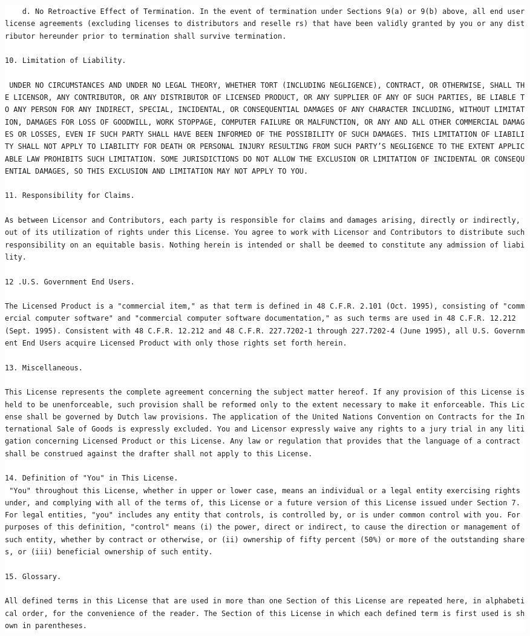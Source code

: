         d. No Retroactive Effect of Termination. In the event of termination under Sections 9(a) or 9(b) above, all end user license agreements (excluding licenses to distributors and reselle rs) that have been validly granted by you or any distributor hereunder prior to termination shall survive termination.

    10. Limitation of Liability.

     UNDER NO CIRCUMSTANCES AND UNDER NO LEGAL THEORY, WHETHER TORT (INCLUDING NEGLIGENCE), CONTRACT, OR OTHERWISE, SHALL THE LICENSOR, ANY CONTRIBUTOR, OR ANY DISTRIBUTOR OF LICENSED PRODUCT, OR ANY SUPPLIER OF ANY OF SUCH PARTIES, BE LIABLE TO ANY PERSON FOR ANY INDIRECT, SPECIAL, INCIDENTAL, OR CONSEQUENTIAL DAMAGES OF ANY CHARACTER INCLUDING, WITHOUT LIMITATION, DAMAGES FOR LOSS OF GOODWILL, WORK STOPPAGE, COMPUTER FAILURE OR MALFUNCTION, OR ANY AND ALL OTHER COMMERCIAL DAMAGES OR LOSSES, EVEN IF SUCH PARTY SHALL HAVE BEEN INFORMED OF THE POSSIBILITY OF SUCH DAMAGES. THIS LIMITATION OF LIABILITY SHALL NOT APPLY TO LIABILITY FOR DEATH OR PERSONAL INJURY RESULTING FROM SUCH PARTY’S NEGLIGENCE TO THE EXTENT APPLICABLE LAW PROHIBITS SUCH LIMITATION. SOME JURISDICTIONS DO NOT ALLOW THE EXCLUSION OR LIMITATION OF INCIDENTAL OR CONSEQUENTIAL DAMAGES, SO THIS EXCLUSION AND LIMITATION MAY NOT APPLY TO YOU.

    11. Responsibility for Claims.

    As between Licensor and Contributors, each party is responsible for claims and damages arising, directly or indirectly, out of its utilization of rights under this License. You agree to work with Licensor and Contributors to distribute such responsibility on an equitable basis. Nothing herein is intended or shall be deemed to constitute any admission of liability.

    12 .U.S. Government End Users.

    The Licensed Product is a "commercial item," as that term is defined in 48 C.F.R. 2.101 (Oct. 1995), consisting of "commercial computer software" and "commercial computer software documentation," as such terms are used in 48 C.F.R. 12.212 (Sept. 1995). Consistent with 48 C.F.R. 12.212 and 48 C.F.R. 227.7202-1 through 227.7202-4 (June 1995), all U.S. Government End Users acquire Licensed Product with only those rights set forth herein.

    13. Miscellaneous.

    This License represents the complete agreement concerning the subject matter hereof. If any provision of this License is held to be unenforceable, such provision shall be reformed only to the extent necessary to make it enforceable. This License shall be governed by Dutch law provisions. The application of the United Nations Convention on Contracts for the International Sale of Goods is expressly excluded. You and Licensor expressly waive any rights to a jury trial in any litigation concerning Licensed Product or this License. Any law or regulation that provides that the language of a contract shall be construed against the drafter shall not apply to this License.

    14. Definition of "You" in This License.
     "You" throughout this License, whether in upper or lower case, means an individual or a legal entity exercising rights under, and complying with all of the terms of, this License or a future version of this License issued under Section 7. For legal entities, "you" includes any entity that controls, is controlled by, or is under common control with you. For purposes of this definition, "control" means (i) the power, direct or indirect, to cause the direction or management of such entity, whether by contract or otherwise, or (ii) ownership of fifty percent (50%) or more of the outstanding shares, or (iii) beneficial ownership of such entity.

    15. Glossary.

    All defined terms in this License that are used in more than one Section of this License are repeated here, in alphabetical order, for the convenience of the reader. The Section of this License in which each defined term is first used is shown in parentheses.

